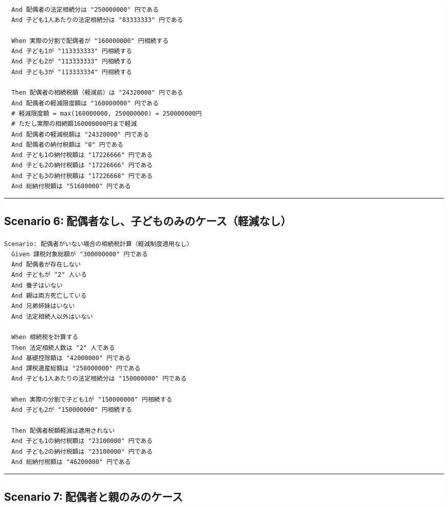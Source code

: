 ```gherkin
  And 配偶者の法定相続分は "250000000" 円である
  And 子ども1人あたりの法定相続分は "83333333" 円である
  
  When 実際の分割で配偶者が "160000000" 円相続する
  And 子ども1が "113333333" 円相続する
  And 子ども2が "113333333" 円相続する
  And 子ども3が "113333334" 円相続する
  
  Then 配偶者の相続税額（軽減前）は "24320000" 円である
  And 配偶者の軽減限度額は "160000000" 円である
  # 軽減限度額 = max(160000000, 250000000) = 250000000円
  # ただし実際の相続額160000000円まで軽減
  And 配偶者の軽減税額は "24320000" 円である
  And 配偶者の納付税額は "0" 円である
  And 子ども1の納付税額は "17226666" 円である
  And 子ども2の納付税額は "17226666" 円である
  And 子ども3の納付税額は "17226668" 円である
  And 総納付税額は "51680000" 円である
```

---

## Scenario 6: 配偶者なし、子どものみのケース（軽減なし）

```gherkin
Scenario: 配偶者がいない場合の相続税計算（軽減制度適用なし）
  Given 課税対象総額が "300000000" 円である
  And 配偶者が存在しない
  And 子どもが "2" 人いる
  And 養子はいない
  And 親は両方死亡している
  And 兄弟姉妹はいない
  And 法定相続人以外はいない
  
  When 相続税を計算する
  Then 法定相続人数は "2" 人である
  And 基礎控除額は "42000000" 円である
  And 課税遺産総額は "258000000" 円である
  And 子ども1人あたりの法定相続分は "150000000" 円である
  
  When 実際の分割で子ども1が "150000000" 円相続する
  And 子ども2が "150000000" 円相続する
  
  Then 配偶者税額軽減は適用されない
  And 子ども1の納付税額は "23100000" 円である
  And 子ども2の納付税額は "23100000" 円である
  And 総納付税額は "46200000" 円である
```

---

## Scenario 7: 配偶者と親のみのケース
